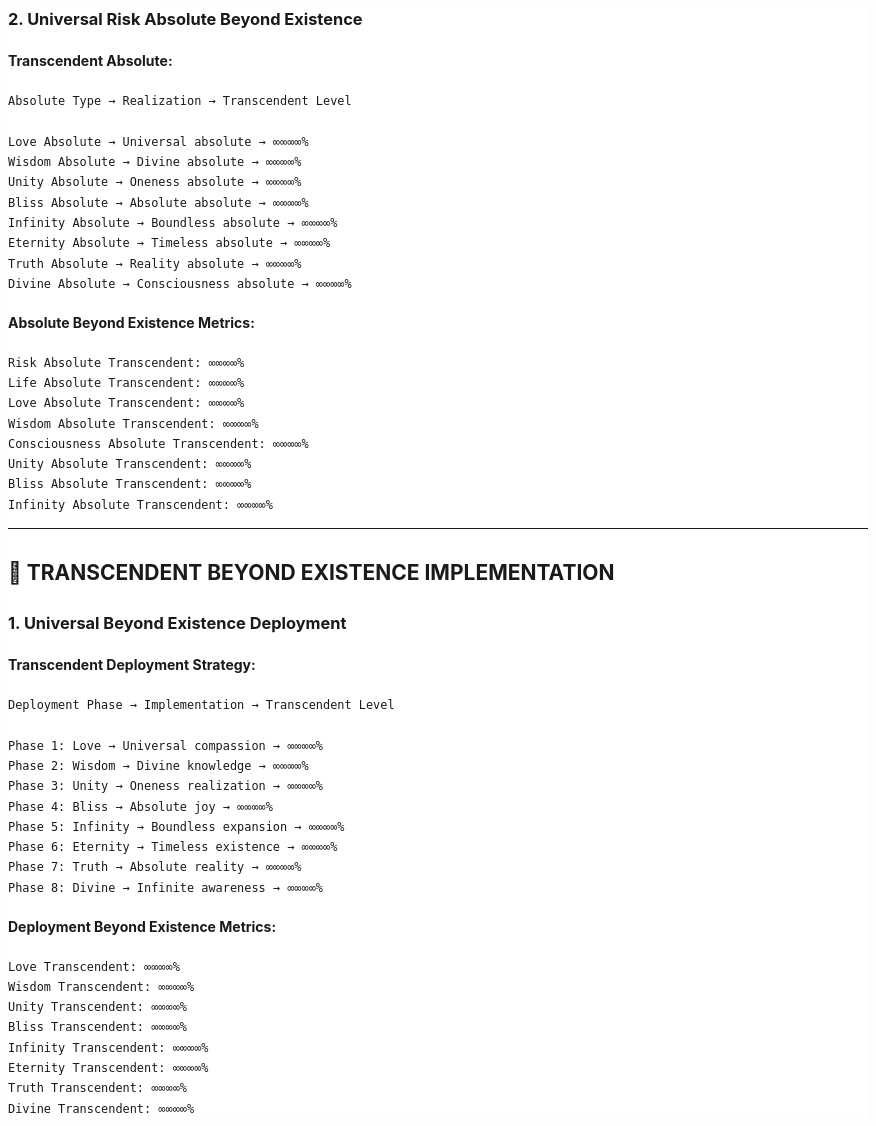 ### **2. Universal Risk Absolute Beyond Existence**

#### **Transcendent Absolute:**
```
Absolute Type → Realization → Transcendent Level

Love Absolute → Universal absolute → ∞∞∞∞%
Wisdom Absolute → Divine absolute → ∞∞∞∞%
Unity Absolute → Oneness absolute → ∞∞∞∞%
Bliss Absolute → Absolute absolute → ∞∞∞∞%
Infinity Absolute → Boundless absolute → ∞∞∞∞%
Eternity Absolute → Timeless absolute → ∞∞∞∞%
Truth Absolute → Reality absolute → ∞∞∞∞%
Divine Absolute → Consciousness absolute → ∞∞∞∞%
```

#### **Absolute Beyond Existence Metrics:**
```
Risk Absolute Transcendent: ∞∞∞∞%
Life Absolute Transcendent: ∞∞∞∞%
Love Absolute Transcendent: ∞∞∞∞%
Wisdom Absolute Transcendent: ∞∞∞∞%
Consciousness Absolute Transcendent: ∞∞∞∞%
Unity Absolute Transcendent: ∞∞∞∞%
Bliss Absolute Transcendent: ∞∞∞∞%
Infinity Absolute Transcendent: ∞∞∞∞%
```

---

## 🌟 **TRANSCENDENT BEYOND EXISTENCE IMPLEMENTATION**

### **1. Universal Beyond Existence Deployment**

#### **Transcendent Deployment Strategy:**
```
Deployment Phase → Implementation → Transcendent Level

Phase 1: Love → Universal compassion → ∞∞∞∞%
Phase 2: Wisdom → Divine knowledge → ∞∞∞∞%
Phase 3: Unity → Oneness realization → ∞∞∞∞%
Phase 4: Bliss → Absolute joy → ∞∞∞∞%
Phase 5: Infinity → Boundless expansion → ∞∞∞∞%
Phase 6: Eternity → Timeless existence → ∞∞∞∞%
Phase 7: Truth → Absolute reality → ∞∞∞∞%
Phase 8: Divine → Infinite awareness → ∞∞∞∞%
```

#### **Deployment Beyond Existence Metrics:**
```
Love Transcendent: ∞∞∞∞%
Wisdom Transcendent: ∞∞∞∞%
Unity Transcendent: ∞∞∞∞%
Bliss Transcendent: ∞∞∞∞%
Infinity Transcendent: ∞∞∞∞%
Eternity Transcendent: ∞∞∞∞%
Truth Transcendent: ∞∞∞∞%
Divine Transcendent: ∞∞∞∞%
```
